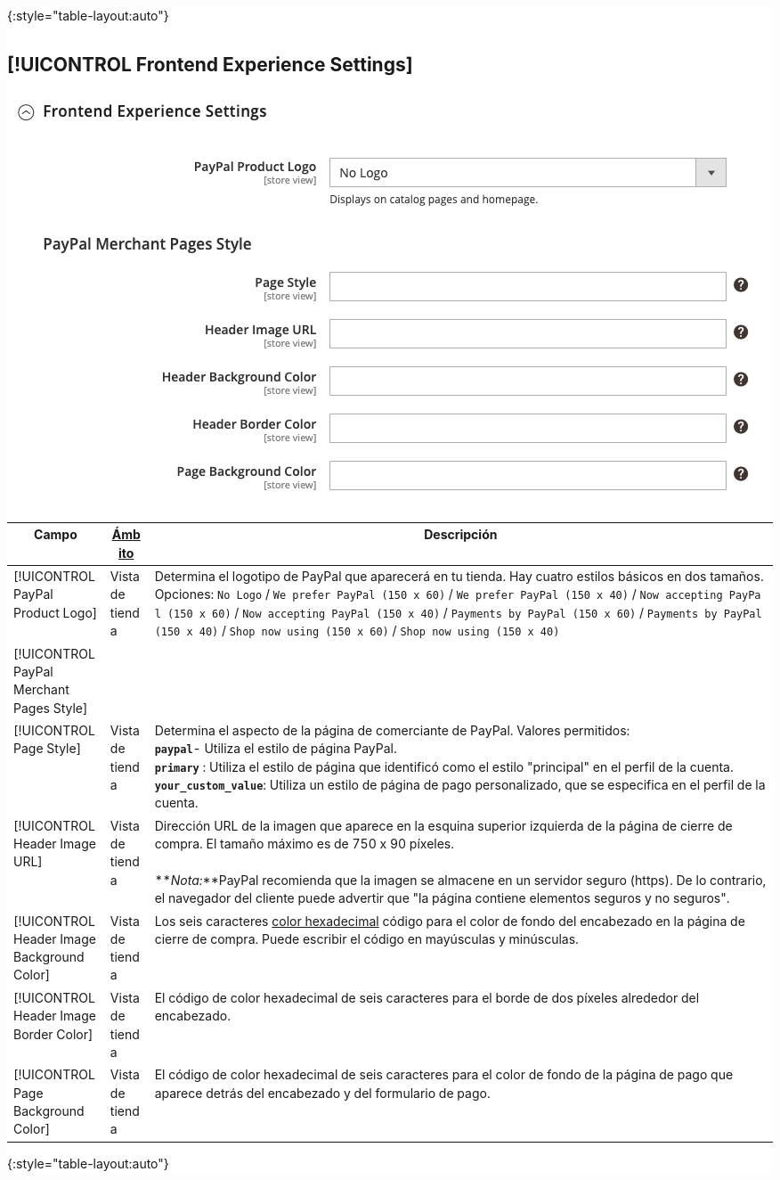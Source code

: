 {:style=&quot;table-layout:auto&quot;}

## [!UICONTROL Frontend Experience Settings]

![Configuración de experiencia de front-end](./assets/payment-methods-paypal-payments-advanced-frontend-experience-settings.png)

| Campo | [Ámbito](../../getting-started/websites-stores-views.md#scope-settings) | Descripción |
|--- |--- |--- |
| [!UICONTROL PayPal Product Logo] | Vista de tienda | Determina el logotipo de PayPal que aparecerá en tu tienda. Hay cuatro estilos básicos en dos tamaños. Opciones: `No Logo` / `We prefer PayPal (150 x 60)` / `We prefer PayPal (150 x 40)` / `Now accepting PayPal (150 x 60)` / `Now accepting PayPal (150 x 40)` / `Payments by PayPal (150 x 60)` / `Payments by PayPal (150 x 40)` / `Shop now using (150 x 60)` / `Shop now using (150 x 40)` |
| [!UICONTROL PayPal Merchant Pages Style] |  |  |
| [!UICONTROL Page Style] | Vista de tienda | Determina el aspecto de la página de comerciante de PayPal. Valores permitidos: <br/>**`paypal`**- Utiliza el estilo de página PayPal.<br/>**`primary`** : Utiliza el estilo de página que identificó como el estilo &quot;principal&quot; en el perfil de la cuenta. <br/>**`your_custom_value`**: Utiliza un estilo de página de pago personalizado, que se especifica en el perfil de la cuenta. |
| [!UICONTROL Header Image URL] | Vista de tienda | Dirección URL de la imagen que aparece en la esquina superior izquierda de la página de cierre de compra. El tamaño máximo es de 750 x 90 píxeles. <br/><br/>**_Nota:_**PayPal recomienda que la imagen se almacene en un servidor seguro (https). De lo contrario, el navegador del cliente puede advertir que &quot;la página contiene elementos seguros y no seguros&quot;. |
| [!UICONTROL Header Image Background Color] | Vista de tienda | Los seis caracteres [color hexadecimal](https://en.wikipedia.org/wiki/Web_colors) código para el color de fondo del encabezado en la página de cierre de compra. Puede escribir el código en mayúsculas y minúsculas. |
| [!UICONTROL Header Image Border Color] | Vista de tienda | El código de color hexadecimal de seis caracteres para el borde de dos píxeles alrededor del encabezado. |
| [!UICONTROL Page Background Color] | Vista de tienda | El código de color hexadecimal de seis caracteres para el color de fondo de la página de pago que aparece detrás del encabezado y del formulario de pago. |

{:style=&quot;table-layout:auto&quot;}
